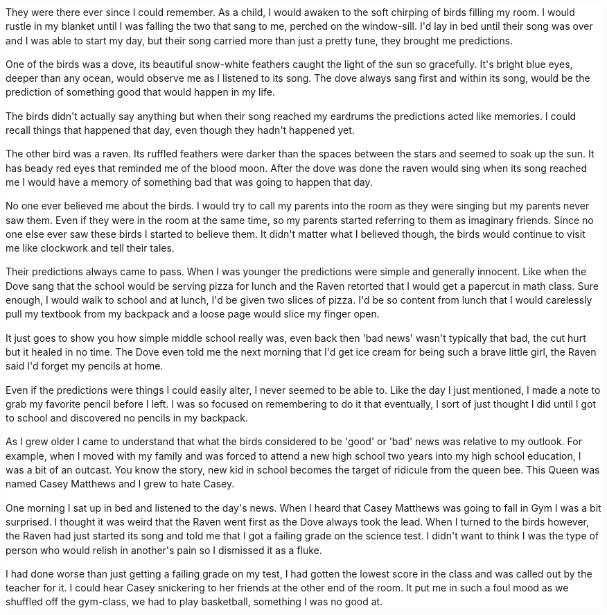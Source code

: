 They were there ever since I could remember. As a child, I would awaken to the soft chirping of birds filling my room. I would rustle in my blanket until I was falling the two that sang to me, perched on the window-sill. I'd lay in bed until their song was over and I was able to start my day, but their song carried more than just a pretty tune, they brought me predictions. 

One of the birds was a dove, its beautiful snow-white feathers caught the light of the sun so gracefully. It's bright blue eyes, deeper than any ocean, would observe me as I listened to its song. The dove always sang first and within its song, would be the prediction of something good that would happen in my life. 

The birds didn't actually say anything but when their song reached my eardrums the predictions acted like memories. I could recall things that happened that day, even though they hadn't happened yet.

The other bird was a raven. Its ruffled feathers were darker than the spaces between the stars and seemed to soak up the sun. It has beady red eyes that reminded me of the blood moon. After the dove was done the raven would sing when its song reached me I would have a memory of something bad that was going to happen that day.

No one ever believed me about the birds. I would try to call my parents into the room as they were singing but my parents never saw them. Even if they were in the room at the same time, so my parents started referring to them as imaginary friends. Since no one else ever saw these birds I started to believe them. It didn't matter what I believed though, the birds would continue to visit me like clockwork and tell their tales.

Their predictions always came to pass. When I was younger the predictions were simple and generally innocent. Like when the Dove sang that the school would be serving pizza for lunch and the Raven retorted that I would get a papercut in math class. Sure enough, I would walk to school and at lunch, I'd be given two slices of pizza. I'd be so content from lunch that I would carelessly pull my textbook from my backpack and a loose page would slice my finger open.

It just goes to show you how simple middle school really was, even back then 'bad news' wasn't typically that bad, the cut hurt but it healed in no time. The Dove even told me the next morning that I'd get ice cream for being such a brave little girl, the Raven said I'd forget my pencils at home.

Even if the predictions were things I could easily alter, I never seemed to be able to. Like the day I just mentioned, I made a note to grab my favorite pencil before I left. I was so focused on remembering to do it that eventually, I sort of just thought I did until I got to school and discovered no pencils in my backpack. 

As I grew older I came to understand that what the birds considered to be 'good' or 'bad' news was relative to my outlook. For example, when I moved with my family and was forced to attend a new high school two years into my high school education, I was a bit of an outcast. You know the story, new kid in school becomes the target of ridicule from the queen bee. This Queen was named Casey Matthews and I grew to hate Casey.

One morning I sat up in bed and listened to the day's news. When I heard that Casey Matthews was going to fall in Gym I was a bit surprised. I thought it was weird that the Raven went first as the Dove always took the lead. When I turned to the birds however, the Raven had just started its song and told me that I got a failing grade on the science test. I didn't want to think I was the type of person who would relish in another's pain so I dismissed it as a fluke.

I had done worse than just getting a failing grade on my test, I had gotten the lowest score in the class and was called out by the teacher for it. I could hear Casey snickering to her friends at the other end of the room. It put me in such a foul mood as we shuffled off the gym-class, we had to play basketball, something I was no good at.
